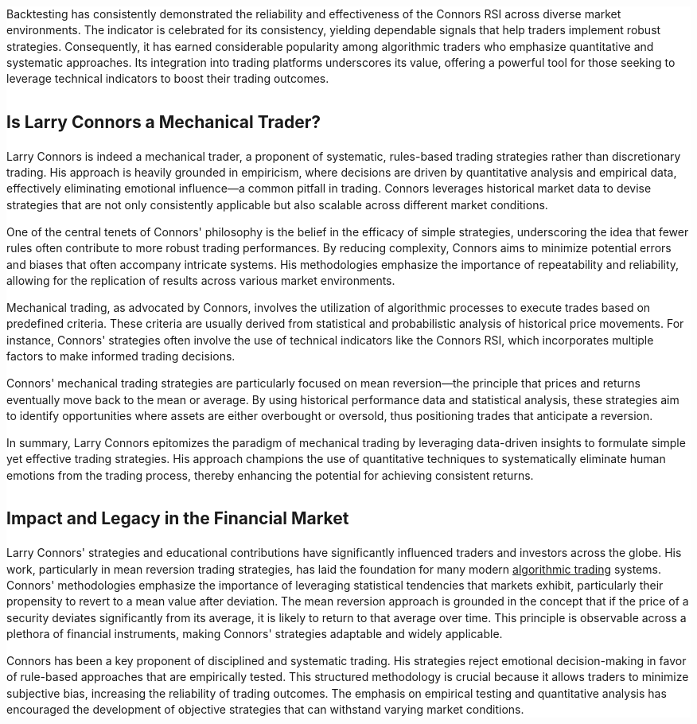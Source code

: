 Backtesting has consistently demonstrated the reliability and effectiveness of the Connors RSI across diverse market environments. The indicator is celebrated for its consistency, yielding dependable signals that help traders implement robust strategies. Consequently, it has earned considerable popularity among algorithmic traders who emphasize quantitative and systematic approaches. Its integration into trading platforms underscores its value, offering a powerful tool for those seeking to leverage technical indicators to boost their trading outcomes.


## Is Larry Connors a Mechanical Trader?

Larry Connors is indeed a mechanical trader, a proponent of systematic, rules-based trading strategies rather than discretionary trading. His approach is heavily grounded in empiricism, where decisions are driven by quantitative analysis and empirical data, effectively eliminating emotional influence—a common pitfall in trading. Connors leverages historical market data to devise strategies that are not only consistently applicable but also scalable across different market conditions.

One of the central tenets of Connors' philosophy is the belief in the efficacy of simple strategies, underscoring the idea that fewer rules often contribute to more robust trading performances. By reducing complexity, Connors aims to minimize potential errors and biases that often accompany intricate systems. His methodologies emphasize the importance of repeatability and reliability, allowing for the replication of results across various market environments.

Mechanical trading, as advocated by Connors, involves the utilization of algorithmic processes to execute trades based on predefined criteria. These criteria are usually derived from statistical and probabilistic analysis of historical price movements. For instance, Connors' strategies often involve the use of technical indicators like the Connors RSI, which incorporates multiple factors to make informed trading decisions.

Connors' mechanical trading strategies are particularly focused on mean reversion—the principle that prices and returns eventually move back to the mean or average. By using historical performance data and statistical analysis, these strategies aim to identify opportunities where assets are either overbought or oversold, thus positioning trades that anticipate a reversion.

In summary, Larry Connors epitomizes the paradigm of mechanical trading by leveraging data-driven insights to formulate simple yet effective trading strategies. His approach champions the use of quantitative techniques to systematically eliminate human emotions from the trading process, thereby enhancing the potential for achieving consistent returns.


## Impact and Legacy in the Financial Market

Larry Connors' strategies and educational contributions have significantly influenced traders and investors across the globe. His work, particularly in mean reversion trading strategies, has laid the foundation for many modern [algorithmic trading](/wiki/algorithmic-trading) systems. Connors' methodologies emphasize the importance of leveraging statistical tendencies that markets exhibit, particularly their propensity to revert to a mean value after deviation. The mean reversion approach is grounded in the concept that if the price of a security deviates significantly from its average, it is likely to return to that average over time. This principle is observable across a plethora of financial instruments, making Connors' strategies adaptable and widely applicable.

Connors has been a key proponent of disciplined and systematic trading. His strategies reject emotional decision-making in favor of rule-based approaches that are empirically tested. This structured methodology is crucial because it allows traders to minimize subjective bias, increasing the reliability of trading outcomes. The emphasis on empirical testing and quantitative analysis has encouraged the development of objective strategies that can withstand varying market conditions.
